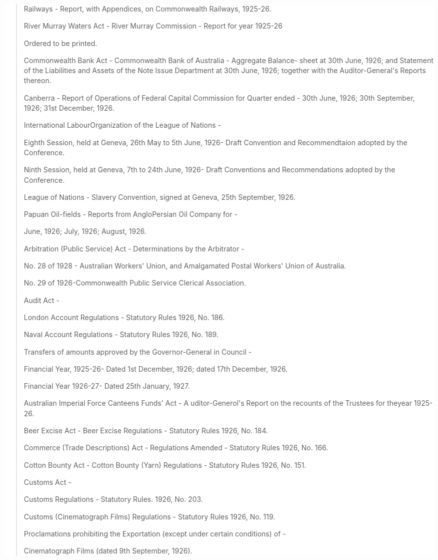   >Railways - Report, with Appendices, on Commonwealth Railways, 1925-26. 
  >
  >River Murray Waters Act - River Murray Commission - Report for year 1925-26 
  >
  >Ordered to be printed. 
  >
  >Commonwealth Bank Act - Commonwealth Bank of Australia - Aggregate Balance- sheet at 30th June, 1926; and Statement of the Liabilities and Assets of the Note Issue Department at 30th June, 1926; together with the Auditor-General's Reports thereon. 
  >
  >Canberra - Report of Operations of Federal Capital Commission for Quarter ended - 30th June, 1926; 30th September, 1926; 31st December, 1926. 
  >
  >International LabourOrganization of the League of Nations - 
  >
  >Eighth Session, held at Geneva, 26th May to 5th June, 1926- Draft Convention and Recommendtaion adopted by the Conference. 
  >
  >Ninth Session, held at Geneva, 7th to 24th June, 1926- Draft Conventions and Recommendations adopted by the Conference. 
  >
  >League of Nations - Slavery Convention, signed at Geneva, 25th September, 1926. 
  >
  >Papuan Oil-fields - Reports from AngloPersian Oil Company for - 
  >
  >June, 1926; July, 1926; August, 1926. 
  >
  >Arbitration (Public Service) Act - Determinations by the Arbitrator - 
  >
  >No. 28 of 1928 - Australian Workers' Union, and Amalgamated Postal Workers' Union of Australia. 
  >
  >No. 29 of 1926-Commonwealth Public Service Clerical Association. 
  >
  >Audit Act - 
  >
  >London Account Regulations - Statutory Rules 1926, No. 186. 
  >
  >Naval Account Regulations - Statutory Rules 1926, No. 189. 
  >
  >Transfers of amounts approved by the Governor-General in Council - 
  >
  >Financial Year, 1925-26- Dated 1st December, 1926; dated 17th December, 1926. 
  >
  >Financial Year 1926-27- Dated 25th January, 1927. 
  >
  >Australian Imperial Force Canteens Funds' Act - A uditor-Generol's Report on the recounts of the Trustees for theyear 1925-26. 
  >
  >Beer Excise Act - Beer Excise Regulations - Statutory Rules 1926, No. 184. 
  >
  >Commerce (Trade Descriptions) Act - Regulations Amended - Statutory Rules 1926, No. 166. 
  >
  >Cotton Bounty Act - Cotton Bounty (Yarn) Regulations - Statutory Rules 1926, No. 151. 
  >
  >Customs Act - 
  >
  >Customs Regulations - Statutory Rules. 1926, No. 203. 
  >
  >Customs (Cinematograph Films) Regulations - Statutory Rules 1926, No. 119. 
  >
  >Proclamations prohibiting the Exportation (except under certain conditions) of - 
  >
  >Cinematograph Films (dated 9th September, 1926). 
  >